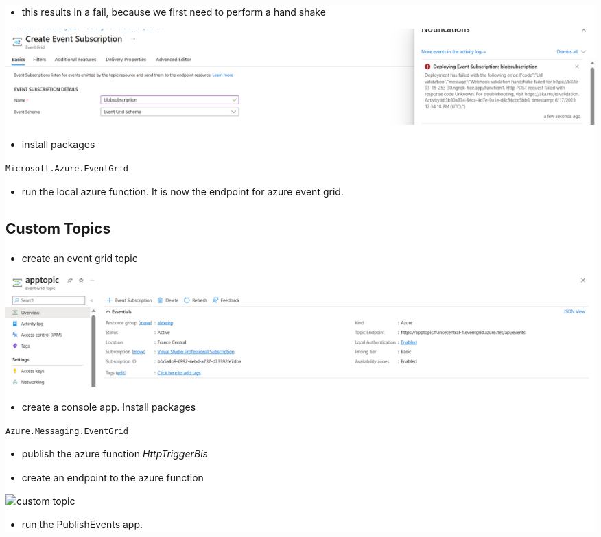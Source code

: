 - this results in a fail, because we first need to perform a hand shake
<img src="/pictures/http_endpoint3.png" title="http endpoint"  width="900">

- install packages
```
Microsoft.Azure.EventGrid
```

- run the local azure function. It is now the endpoint for azure event grid.


## Custom Topics

- create an event grid topic
<img src="/pictures/custom_topic.png" title="custom topic"  width="900">

- create a console app. Install packages
```
Azure.Messaging.EventGrid
```

- publish the azure function *HttpTriggerBis*

- create an endpoint to the azure function
<img src="/pictures/custom_topic2.png" title="custom topic"  width="900">

- run the PublishEvents app. 
